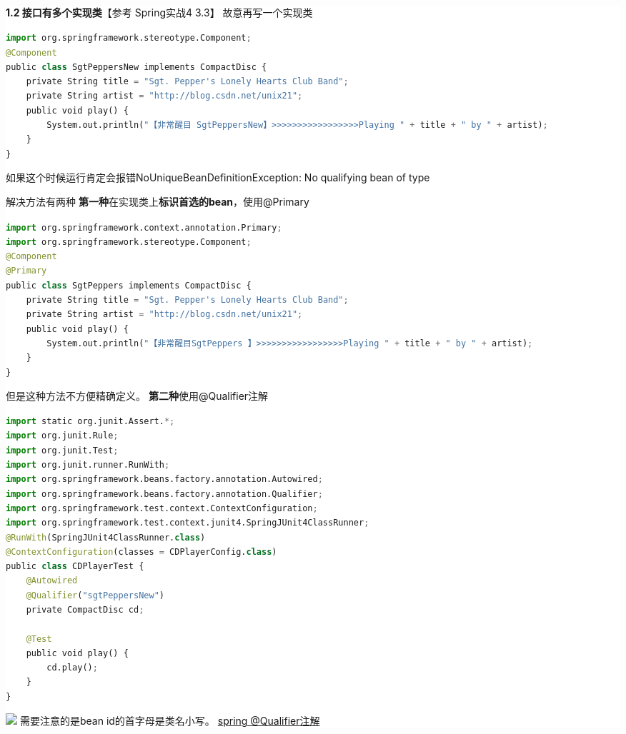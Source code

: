 
**1.2 接口有多个实现类**【参考 Spring实战4 3.3】
故意再写一个实现类

```python
import org.springframework.stereotype.Component;
@Component
public class SgtPeppersNew implements CompactDisc {
    private String title = "Sgt. Pepper's Lonely Hearts Club Band";
    private String artist = "http://blog.csdn.net/unix21";
    public void play() {
        System.out.println("【非常醒目 SgtPeppersNew】>>>>>>>>>>>>>>>>>Playing " + title + " by " + artist);
    }
}
```
如果这个时候运行肯定会报错NoUniqueBeanDefinitionException: No qualifying bean of type

解决方法有两种
**第一种**在实现类上**标识首选的bean**，使用@Primary

```python
import org.springframework.context.annotation.Primary;
import org.springframework.stereotype.Component;
@Component
@Primary
public class SgtPeppers implements CompactDisc {
    private String title = "Sgt. Pepper's Lonely Hearts Club Band";
    private String artist = "http://blog.csdn.net/unix21";
    public void play() {
        System.out.println("【非常醒目SgtPeppers 】>>>>>>>>>>>>>>>>>Playing " + title + " by " + artist);
    }
}
```

但是这种方法不方便精确定义。
**第二种**使用@Qualifier注解

```python
import static org.junit.Assert.*;
import org.junit.Rule;
import org.junit.Test;
import org.junit.runner.RunWith;
import org.springframework.beans.factory.annotation.Autowired;
import org.springframework.beans.factory.annotation.Qualifier;
import org.springframework.test.context.ContextConfiguration;
import org.springframework.test.context.junit4.SpringJUnit4ClassRunner;
@RunWith(SpringJUnit4ClassRunner.class)
@ContextConfiguration(classes = CDPlayerConfig.class)
public class CDPlayerTest {
    @Autowired
    @Qualifier("sgtPeppersNew") 
    private CompactDisc cd;
 
    @Test
    public void play() {
        cd.play();
    }
}
```
![](https://img-blog.csdn.net/20160504192101534)
需要注意的是bean id的首字母是类名小写。
[spring @Qualifier注解](http://blog.csdn.net/clerk0324/article/details/25198457)

